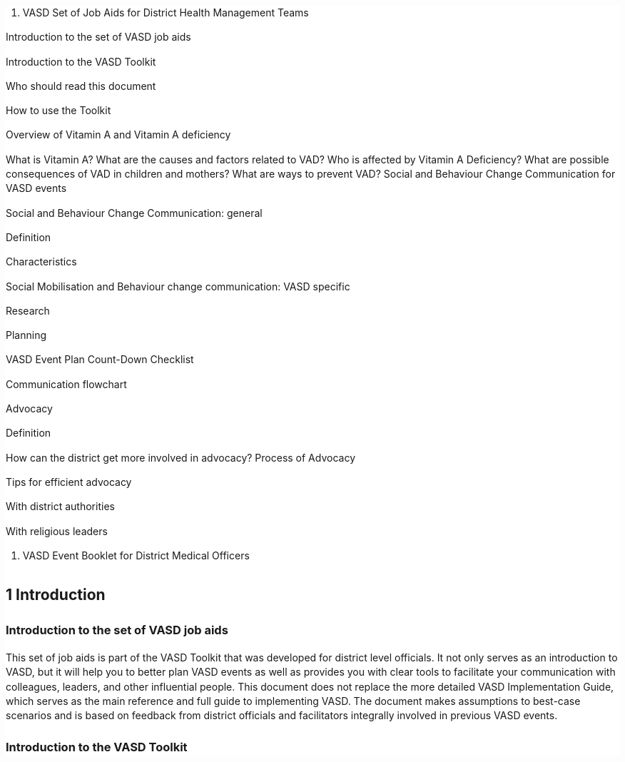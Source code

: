 1. VASD Set of Job Aids for District Health Management Teams

Introduction to the set of VASD job aids

Introduction to the VASD Toolkit

Who should read this document

How to use the Toolkit

Overview of Vitamin A and Vitamin A deficiency

What is Vitamin A? What are the causes and factors related to VAD? Who is affected by Vitamin A Deficiency? What are possible consequences of VAD in children and mothers? What are ways to prevent VAD? Social and Behaviour Change Communication for VASD events

Social and Behaviour Change Communication: general

Definition

Characteristics

Social Mobilisation and Behaviour change communication: VASD specific

Research

Planning

VASD Event Plan Count-Down Checklist

Communication flowchart

Advocacy

Definition

How can the district get more involved in advocacy? Process of Advocacy

Tips for efficient advocacy

With district authorities

With religious leaders

1. VASD Event Booklet for District Medical Officers

## 1 Introduction

### Introduction to the set of VASD job aids

This set of job aids is part of the VASD Toolkit that was developed for district level officials. It not only serves as an introduction to VASD, but it will help you to better plan VASD events as well as provides you with clear tools to facilitate your communication with colleagues, leaders, and other influential people. This document does not replace the more detailed VASD Implementation Guide, which serves as the main reference and full guide to implementing VASD. The document makes assumptions to best-case scenarios and is based on feedback from district officials and facilitators integrally involved in previous VASD events.

### Introduction to the VASD Toolkit
